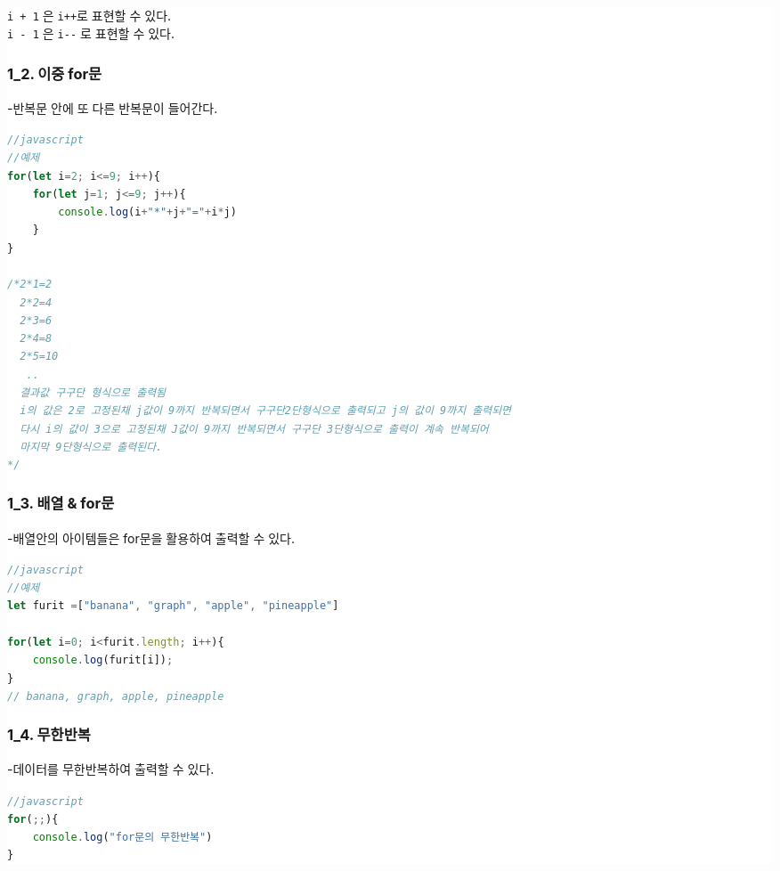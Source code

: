 `i + 1` 은 `i++`로 표현할 수 있다.<br/>
`i - 1` 은 `i--` 로 표현할 수 있다.<br/>



### 1_2. 이중 for문

-반복문 안에 또 다른 반복문이 들어간다.<br/>

```javascript
//javascript
//예제
for(let i=2; i<=9; i++){
    for(let j=1; j<=9; j++){
        console.log(i+"*"+j+"="+i*j)
    }
}

/*2*1=2
  2*2=4
  2*3=6
  2*4=8
  2*5=10
   ..
  결과값 구구단 형식으로 출력됨
  i의 값은 2로 고정된채 j값이 9까지 반복되면서 구구단2단형식으로 출력되고 j의 값이 9까지 출력되면 
  다시 i의 값이 3으로 고정된채 J값이 9까지 반복되면서 구구단 3단형식으로 출력이 계속 반복되어
  마지막 9단형식으로 출력된다.
*/
```



### 1_3. 배열 & for문

-배열안의 아이템들은 for문을 활용하여 출력할 수 있다.<br/>

```javascript
//javascript
//예제
let furit =["banana", "graph", "apple", "pineapple"]

for(let i=0; i<furit.length; i++){
    console.log(furit[i]);
}
// banana, graph, apple, pineapple
```



### 1_4. 무한반복

-데이터를 무한반복하여 출력할 수 있다.

```javascript
//javascript
for(;;){
    console.log("for문의 무한반복")
}
```
